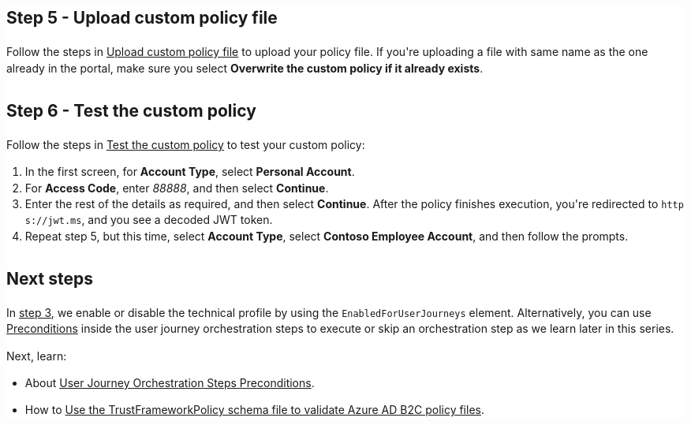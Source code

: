 ## Step 5 - Upload custom policy file

Follow the steps in [Upload custom policy file](custom-policies-series-hello-world.md#step-3---upload-custom-policy-file) to upload your policy file. If you're uploading a file with same name as the one already in the portal, make sure you select **Overwrite the custom policy if it already exists**.

## Step 6 - Test the custom policy

Follow the steps in [Test the custom policy](custom-policies-series-validate-user-input.md#step-6---test-the-custom-policy) to test your custom policy:

1. In the first screen, for  **Account Type**, select **Personal Account**. 
1. For **Access Code**, enter *88888*, and then select **Continue**. 
1. Enter the rest of the details as required, and then select **Continue**. After the policy finishes execution, you're redirected to `https://jwt.ms`, and you see a decoded JWT token. 
1. Repeat step 5, but this time, select **Account Type**, select **Contoso Employee Account**, and then follow the prompts.  
 

## Next steps

In [step 3](#step-3---configure-or-update-technical-profiles), we enable or disable  the technical profile by using the `EnabledForUserJourneys` element. Alternatively, you can use [Preconditions](userjourneys.md#preconditions) inside the user journey orchestration steps to execute or skip an orchestration step as we learn later in this series.

Next, learn: 

- About [User Journey Orchestration Steps Preconditions](userjourneys.md#preconditions).

-  How to [Use the TrustFrameworkPolicy schema file to validate Azure AD B2C policy files](custom-policies-series-install-xml-extensions.md).